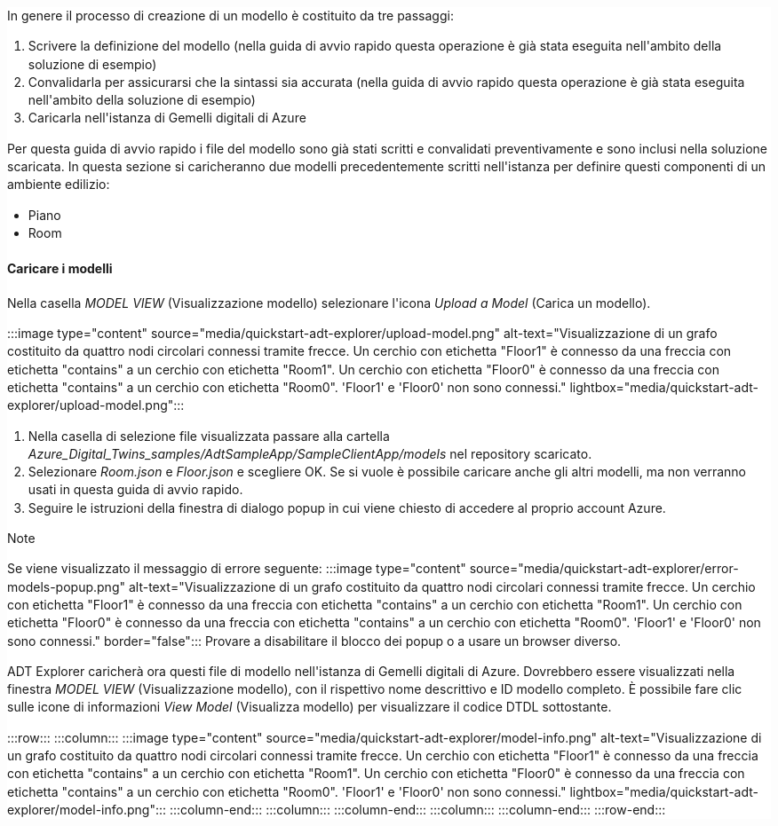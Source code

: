 In genere il processo di creazione di un modello è costituito da tre passaggi:
1. Scrivere la definizione del modello (nella guida di avvio rapido questa operazione è già stata eseguita nell'ambito della soluzione di esempio)
2. Convalidarla per assicurarsi che la sintassi sia accurata (nella guida di avvio rapido questa operazione è già stata eseguita nell'ambito della soluzione di esempio)
3. Caricarla nell'istanza di Gemelli digitali di Azure
 
Per questa guida di avvio rapido i file del modello sono già stati scritti e convalidati preventivamente e sono inclusi nella soluzione scaricata. In questa sezione si caricheranno due modelli precedentemente scritti nell'istanza per definire questi componenti di un ambiente edilizio:
* Piano
* Room

#### <a name="upload-models"></a>Caricare i modelli

Nella casella *MODEL VIEW* (Visualizzazione modello) selezionare l'icona *Upload a Model* (Carica un modello).

:::image type="content" source="media/quickstart-adt-explorer/upload-model.png" alt-text="Visualizzazione di un grafo costituito da quattro nodi circolari connessi tramite frecce. Un cerchio con etichetta &quot;Floor1&quot; è connesso da una freccia con etichetta &quot;contains&quot; a un cerchio con etichetta &quot;Room1&quot;. Un cerchio con etichetta &quot;Floor0&quot; è connesso da una freccia con etichetta &quot;contains&quot; a un cerchio con etichetta &quot;Room0&quot;. 'Floor1' e 'Floor0' non sono connessi." lightbox="media/quickstart-adt-explorer/upload-model.png":::
 
1. Nella casella di selezione file visualizzata passare alla cartella *Azure_Digital_Twins_samples/AdtSampleApp/SampleClientApp/models* nel repository scaricato.
2. Selezionare *Room.json* e *Floor.json* e scegliere OK. Se si vuole è possibile caricare anche gli altri modelli, ma non verranno usati in questa guida di avvio rapido.
3. Seguire le istruzioni della finestra di dialogo popup in cui viene chiesto di accedere al proprio account Azure.

>[!NOTE]
>Se viene visualizzato il messaggio di errore seguente: :::image type="content" source="media/quickstart-adt-explorer/error-models-popup.png" alt-text="Visualizzazione di un grafo costituito da quattro nodi circolari connessi tramite frecce. Un cerchio con etichetta &quot;Floor1&quot; è connesso da una freccia con etichetta &quot;contains&quot; a un cerchio con etichetta &quot;Room1&quot;. Un cerchio con etichetta &quot;Floor0&quot; è connesso da una freccia con etichetta &quot;contains&quot; a un cerchio con etichetta &quot;Room0&quot;. 'Floor1' e 'Floor0' non sono connessi." border="false"::: 
> Provare a disabilitare il blocco dei popup o a usare un browser diverso.

ADT Explorer caricherà ora questi file di modello nell'istanza di Gemelli digitali di Azure. Dovrebbero essere visualizzati nella finestra *MODEL VIEW* (Visualizzazione modello), con il rispettivo nome descrittivo e ID modello completo. È possibile fare clic sulle icone di informazioni *View Model* (Visualizza modello) per visualizzare il codice DTDL sottostante.

:::row:::
    :::column:::
        :::image type="content" source="media/quickstart-adt-explorer/model-info.png" alt-text="Visualizzazione di un grafo costituito da quattro nodi circolari connessi tramite frecce. Un cerchio con etichetta &quot;Floor1&quot; è connesso da una freccia con etichetta &quot;contains&quot; a un cerchio con etichetta &quot;Room1&quot;. Un cerchio con etichetta &quot;Floor0&quot; è connesso da una freccia con etichetta &quot;contains&quot; a un cerchio con etichetta &quot;Room0&quot;. 'Floor1' e 'Floor0' non sono connessi." lightbox="media/quickstart-adt-explorer/model-info.png":::
    :::column-end:::
    :::column:::
    :::column-end:::
    :::column:::
    :::column-end:::
:::row-end:::
